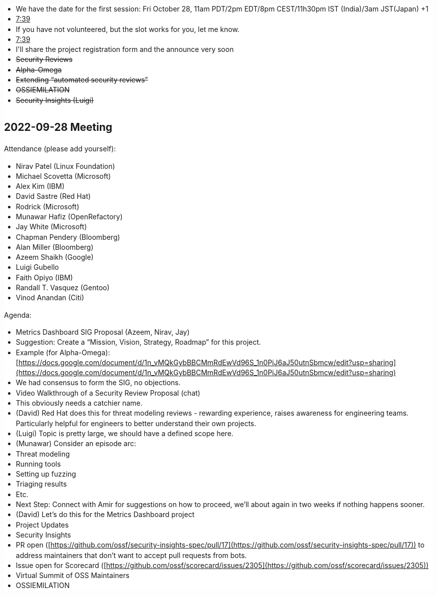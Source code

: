 * We have the date for the first session: Fri October 28, 11am PDT/2pm EDT/8pm CEST/11h30pm IST (India)/3am JST(Japan) +1
* [7:39](https://openssf.slack.com/archives/C03LTHA6M61/p1665585557663259)
* If you have not volunteered, but the slot works for you, let me know.
* [7:39](https://openssf.slack.com/archives/C03LTHA6M61/p1665585577395119)
* I'll share the project registration form and the announce very soon
* ~~Security Reviews~~
* ~~Alpha-Omega~~
* ~~Extending “automated security reviews”~~
* ~~OSSIEMILATION~~
* ~~Security Insights (Luigi)~~

<h2>2022-09-28 Meeting</h2>


Attendance (please add yourself):



* Nirav Patel (Linux Foundation)
* Michael Scovetta (Microsoft)
* Alex Kim (IBM)
* David Sastre (Red Hat)
* Rodrick (Microsoft)
* Munawar Hafiz (OpenRefactory)
* Jay White (Microsoft)
* Chapman Pendery (Bloomberg)
* Alan Miller (Bloomberg)
* Azeem Shaikh (Google)
* Luigi Gubello
* Faith Opiyo (IBM)
* Randall T. Vasquez (Gentoo)
* Vinod Anandan (Citi)

Agenda:



* Metrics Dashboard SIG Proposal (Azeem, Nirav, Jay)
* Suggestion: Create a “Mission, Vision, Strategy, Roadmap” for this project.
* Example (for Alpha-Omega): [https://docs.google.com/document/d/1n_vMQkGybBBCMmRdEwVd96S_1n0PiJ6aJ50utnSbmcw/edit?usp=sharing](https://docs.google.com/document/d/1n_vMQkGybBBCMmRdEwVd96S_1n0PiJ6aJ50utnSbmcw/edit?usp=sharing)
* We had consensus to form the SIG, no objections.
* Video Walkthrough of a Security Review Proposal (chat)
* This obviously needs a catchier name.
* (David) Red Hat does this for threat modeling reviews - rewarding experience, raises awareness for engineering teams. Particularly helpful for engineers to better understand their own projects.
* (Luigi) Topic is pretty large, we should have a defined scope here.
* (Munawar) Consider an episode arc:
* Threat modeling
* Running tools
* Setting up fuzzing
* Triaging results
* Etc.
* Next Step: Connect with Amir for suggestions on how to proceed, we’ll about again in two weeks if nothing happens sooner.
* (David) Let’s do this for the Metrics Dashboard project
* Project Updates
* Security Insights
* PR open ([https://github.com/ossf/security-insights-spec/pull/17](https://github.com/ossf/security-insights-spec/pull/17)) to address maintainers that don’t want to accept pull requests from bots.
* Issue open for Scorecard ([https://github.com/ossf/scorecard/issues/2305](https://github.com/ossf/scorecard/issues/2305)) 
* Virtual Summit of OSS Maintainers
* OSSIEMILATION
